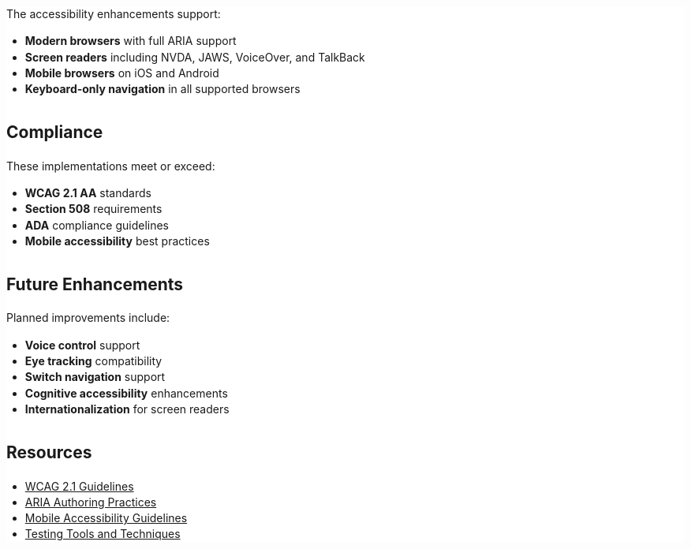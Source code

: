 The accessibility enhancements support:
- **Modern browsers** with full ARIA support
- **Screen readers** including NVDA, JAWS, VoiceOver, and TalkBack
- **Mobile browsers** on iOS and Android
- **Keyboard-only navigation** in all supported browsers

## Compliance

These implementations meet or exceed:
- **WCAG 2.1 AA** standards
- **Section 508** requirements
- **ADA** compliance guidelines
- **Mobile accessibility** best practices

## Future Enhancements

Planned improvements include:
- **Voice control** support
- **Eye tracking** compatibility
- **Switch navigation** support
- **Cognitive accessibility** enhancements
- **Internationalization** for screen readers

## Resources

- [WCAG 2.1 Guidelines](https://www.w3.org/WAI/WCAG21/quickref/)
- [ARIA Authoring Practices](https://www.w3.org/WAI/ARIA/apg/)
- [Mobile Accessibility Guidelines](https://www.w3.org/WAI/mobile/)
- [Testing Tools and Techniques](https://www.w3.org/WAI/test-evaluate/)